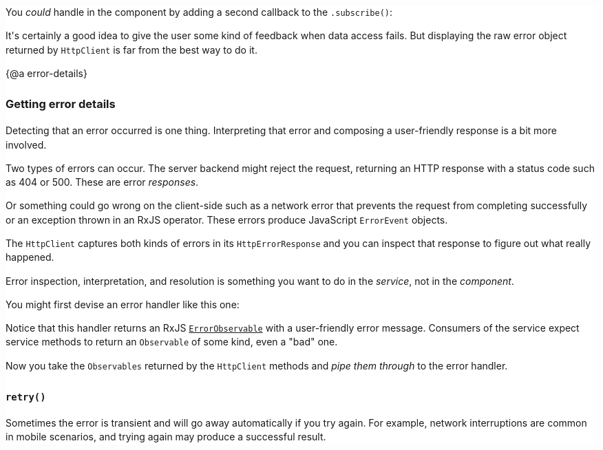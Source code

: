 You _could_ handle in the component by adding a second callback to the `.subscribe()`:

<code-example 
  path="http/src/app/config/config.component.ts"
  region="v3" 
  title="app/config/config.component.ts (showConfig v.3 with error handling)"
  linenums="false">
</code-example>

It's certainly a good idea to give the user some kind of feedback when data access fails.
But displaying the raw error object returned by `HttpClient` is far from the best way to do it.

{@a error-details}
### Getting error details

Detecting that an error occurred is one thing.
Interpreting that error and composing a user-friendly response is a bit more involved.

Two types of errors can occur. The server backend might reject the request, returning an HTTP response with a status code such as 404 or 500. These are error _responses_.

Or something could go wrong on the client-side such as a network error that prevents the request from completing successfully or an exception thrown in an RxJS operator. These errors produce JavaScript `ErrorEvent` objects.

The `HttpClient` captures both kinds of errors in its `HttpErrorResponse` and you can inspect that response to figure out what really happened.

Error inspection, interpretation, and resolution is something you want to do in the _service_, 
not in the _component_.  

You might first devise an error handler like this one:

<code-example 
  path="http/src/app/config/config.service.ts"
  region="handleError" 
  title="app/config/config.service.ts (handleError)" linenums="false">
</code-example>

Notice that this handler returns an RxJS [`ErrorObservable`](#rxjs) with a user-friendly error message.
Consumers of the service expect service methods to return an `Observable` of some kind,
even a "bad" one.

Now you take the `Observables` returned by the `HttpClient` methods
and _pipe them through_ to the error handler.

<code-example 
  path="http/src/app/config/config.service.ts"
  region="getConfig_3" 
  title="app/config/config.service.ts (getConfig v.3 with error handler)" linenums="false">
</code-example>

### `retry()`

Sometimes the error is transient and will go away automatically if you try again.
For example, network interruptions are common in mobile scenarios, and trying again
may produce a successful result.
